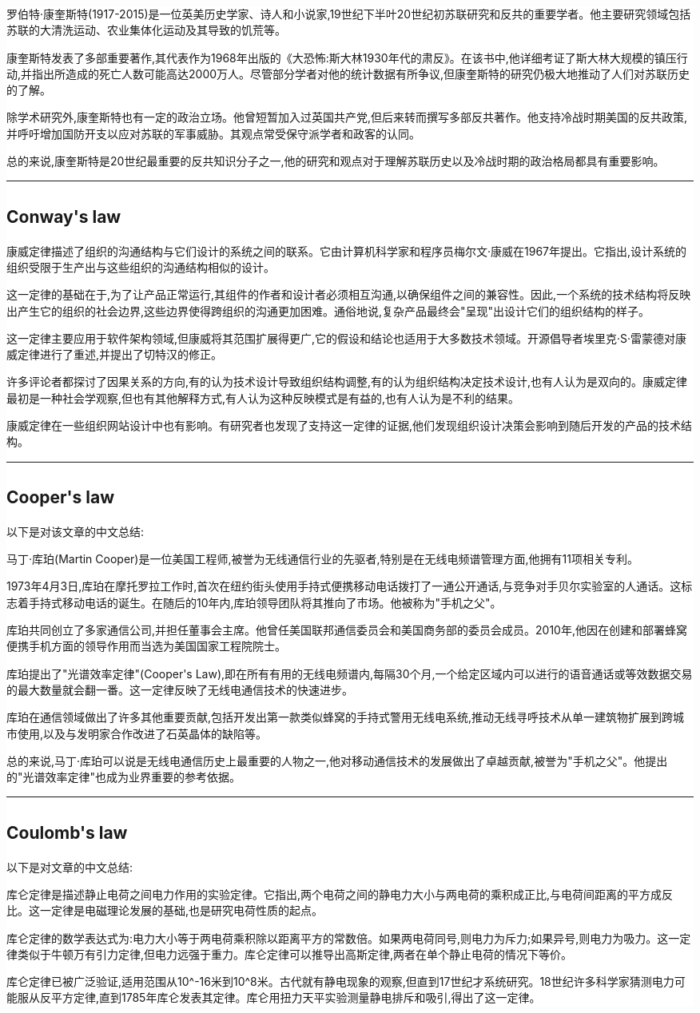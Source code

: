 罗伯特·康奎斯特(1917-2015)是一位英美历史学家、诗人和小说家,19世纪下半叶20世纪初苏联研究和反共的重要学者。他主要研究领域包括苏联的大清洗运动、农业集体化运动及其导致的饥荒等。

康奎斯特发表了多部重要著作,其代表作为1968年出版的《大恐怖:斯大林1930年代的肃反》。在该书中,他详细考证了斯大林大规模的镇压行动,并指出所造成的死亡人数可能高达2000万人。尽管部分学者对他的统计数据有所争议,但康奎斯特的研究仍极大地推动了人们对苏联历史的了解。

除学术研究外,康奎斯特也有一定的政治立场。他曾短暂加入过英国共产党,但后来转而撰写多部反共著作。他支持冷战时期美国的反共政策,并呼吁增加国防开支以应对苏联的军事威胁。其观点常受保守派学者和政客的认同。

总的来说,康奎斯特是20世纪最重要的反共知识分子之一,他的研究和观点对于理解苏联历史以及冷战时期的政治格局都具有重要影响。

---

## Conway's law

康威定律描述了组织的沟通结构与它们设计的系统之间的联系。它由计算机科学家和程序员梅尔文·康威在1967年提出。它指出,设计系统的组织受限于生产出与这些组织的沟通结构相似的设计。

这一定律的基础在于,为了让产品正常运行,其组件的作者和设计者必须相互沟通,以确保组件之间的兼容性。因此,一个系统的技术结构将反映出产生它的组织的社会边界,这些边界使得跨组织的沟通更加困难。通俗地说,复杂产品最终会"呈现"出设计它们的组织结构的样子。

这一定律主要应用于软件架构领域,但康威将其范围扩展得更广,它的假设和结论也适用于大多数技术领域。开源倡导者埃里克·S·雷蒙德对康威定律进行了重述,并提出了切特汉的修正。

许多评论者都探讨了因果关系的方向,有的认为技术设计导致组织结构调整,有的认为组织结构决定技术设计,也有人认为是双向的。康威定律最初是一种社会学观察,但也有其他解释方式,有人认为这种反映模式是有益的,也有人认为是不利的结果。

康威定律在一些组织网站设计中也有影响。有研究者也发现了支持这一定律的证据,他们发现组织设计决策会影响到随后开发的产品的技术结构。

---

## Cooper's law

以下是对该文章的中文总结:

马丁·库珀(Martin Cooper)是一位美国工程师,被誉为无线通信行业的先驱者,特别是在无线电频谱管理方面,他拥有11项相关专利。

1973年4月3日,库珀在摩托罗拉工作时,首次在纽约街头使用手持式便携移动电话拨打了一通公开通话,与竞争对手贝尔实验室的人通话。这标志着手持式移动电话的诞生。在随后的10年内,库珀领导团队将其推向了市场。他被称为"手机之父"。

库珀共同创立了多家通信公司,并担任董事会主席。他曾任美国联邦通信委员会和美国商务部的委员会成员。2010年,他因在创建和部署蜂窝便携手机方面的领导作用而当选为美国国家工程院院士。

库珀提出了"光谱效率定律"(Cooper's Law),即在所有有用的无线电频谱内,每隔30个月,一个给定区域内可以进行的语音通话或等效数据交易的最大数量就会翻一番。这一定律反映了无线电通信技术的快速进步。

库珀在通信领域做出了许多其他重要贡献,包括开发出第一款类似蜂窝的手持式警用无线电系统,推动无线寻呼技术从单一建筑物扩展到跨城市使用,以及与发明家合作改进了石英晶体的缺陷等。

总的来说,马丁·库珀可以说是无线电通信历史上最重要的人物之一,他对移动通信技术的发展做出了卓越贡献,被誉为"手机之父"。他提出的"光谱效率定律"也成为业界重要的参考依据。

---

## Coulomb's law

以下是对文章的中文总结:

库仑定律是描述静止电荷之间电力作用的实验定律。它指出,两个电荷之间的静电力大小与两电荷的乘积成正比,与电荷间距离的平方成反比。这一定律是电磁理论发展的基础,也是研究电荷性质的起点。

库仑定律的数学表达式为:电力大小等于两电荷乘积除以距离平方的常数倍。如果两电荷同号,则电力为斥力;如果异号,则电力为吸力。这一定律类似于牛顿万有引力定律,但电力远强于重力。库仑定律可以推导出高斯定律,两者在单个静止电荷的情况下等价。

库仑定律已被广泛验证,适用范围从10^-16米到10^8米。古代就有静电现象的观察,但直到17世纪才系统研究。18世纪许多科学家猜测电力可能服从反平方定律,直到1785年库仑发表其定律。库仑用扭力天平实验测量静电排斥和吸引,得出了这一定律。
